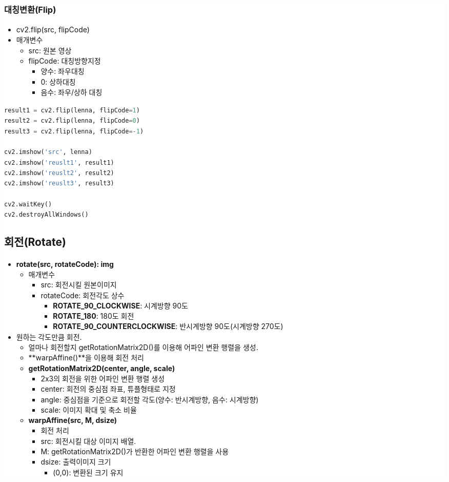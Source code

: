 ### 대칭변환(Flip)
- cv2.flip(src, flipCode)
- 매개변수
    - src: 원본 영상
    - flipCode: 대칭방향지정
        - 양수: 좌우대칭
        - 0: 상하대칭
        - 음수: 좌우/상하 대칭



```python
result1 = cv2.flip(lenna, flipCode=1)
result2 = cv2.flip(lenna, flipCode=0)
result3 = cv2.flip(lenna, flipCode=-1)

cv2.imshow('src', lenna)
cv2.imshow('reuslt1', result1)
cv2.imshow('reuslt2', result2)
cv2.imshow('reuslt3', result3)

cv2.waitKey()
cv2.destroyAllWindows()
```


```python

```

## 회전(Rotate)
- **rotate(src, rotateCode): img**
    - 매개변수
        - src: 회전시킬 원본이미지
        - rotateCode: 회전각도 상수
            - **ROTATE_90_CLOCKWISE**: 시계방향 90도
            - **ROTATE_180**: 180도 회전
            - **ROTATE_90_COUNTERCLOCKWISE**: 반시계방향 90도(시계방향 270도)
- 원하는 각도만큼 회전.
    - 얼마나 회전할지 getRotationMatrix2D()를 이용해 어파인 변환 행렬을 생성.
    - **warpAffine()**을 이용해 회전 처리
    - **getRotationMatrix2D(center, angle, scale)**
        - 2x3의 회전을 위한 어파인 변환 행렬 생성
        - center: 회전의 중심점 좌표, 튜플형태로 지정
        - angle: 중심점을 기준으로 회전할 각도(양수: 반시계방향, 음수: 시계방향)
        - scale: 이미지 확대 및 축소 비율
    - **warpAffine(src, M, dsize)**
        - 회전 처리
        - src: 회전시킬 대상 이미지 배열.
        - M:  getRotationMatrix2D()가 반환한 어파인 변환 행렬을 사용
        - dsize: 출력이미지 크기  
            - (0,0): 변환된 크기 유지

